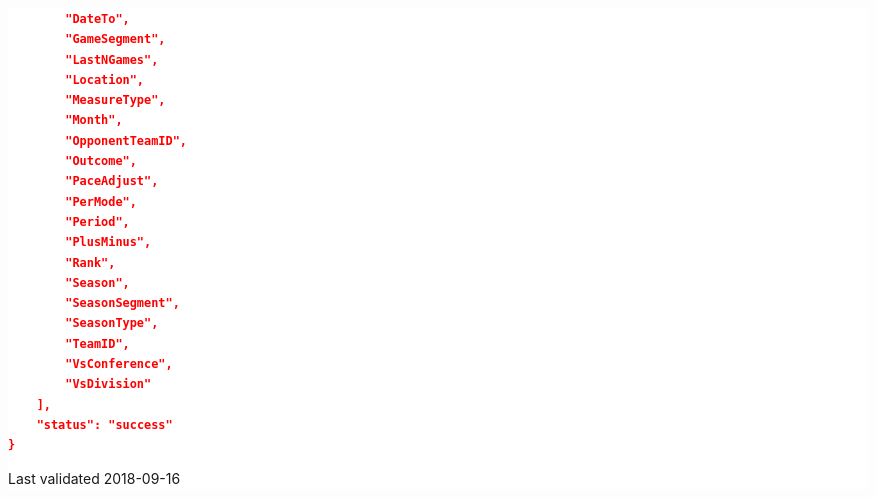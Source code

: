 ```json
        "DateTo",
        "GameSegment",
        "LastNGames",
        "Location",
        "MeasureType",
        "Month",
        "OpponentTeamID",
        "Outcome",
        "PaceAdjust",
        "PerMode",
        "Period",
        "PlusMinus",
        "Rank",
        "Season",
        "SeasonSegment",
        "SeasonType",
        "TeamID",
        "VsConference",
        "VsDivision"
    ],
    "status": "success"
}
```

Last validated 2018-09-16
